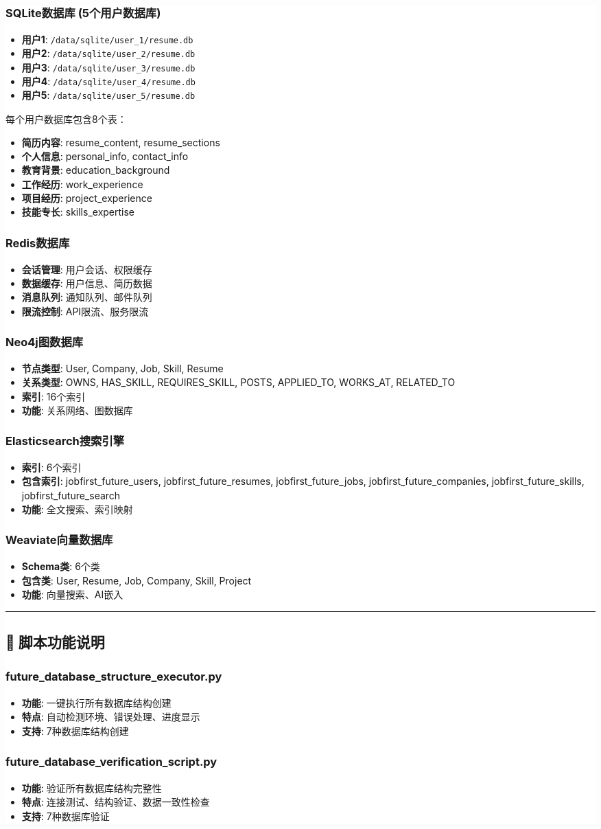 ### **SQLite数据库 (5个用户数据库)**
- **用户1**: `/data/sqlite/user_1/resume.db`
- **用户2**: `/data/sqlite/user_2/resume.db`
- **用户3**: `/data/sqlite/user_3/resume.db`
- **用户4**: `/data/sqlite/user_4/resume.db`
- **用户5**: `/data/sqlite/user_5/resume.db`

每个用户数据库包含8个表：
- **简历内容**: resume_content, resume_sections
- **个人信息**: personal_info, contact_info
- **教育背景**: education_background
- **工作经历**: work_experience
- **项目经历**: project_experience
- **技能专长**: skills_expertise

### **Redis数据库**
- **会话管理**: 用户会话、权限缓存
- **数据缓存**: 用户信息、简历数据
- **消息队列**: 通知队列、邮件队列
- **限流控制**: API限流、服务限流

### **Neo4j图数据库**
- **节点类型**: User, Company, Job, Skill, Resume
- **关系类型**: OWNS, HAS_SKILL, REQUIRES_SKILL, POSTS, APPLIED_TO, WORKS_AT, RELATED_TO
- **索引**: 16个索引
- **功能**: 关系网络、图数据库

### **Elasticsearch搜索引擎**
- **索引**: 6个索引
- **包含索引**: jobfirst_future_users, jobfirst_future_resumes, jobfirst_future_jobs, jobfirst_future_companies, jobfirst_future_skills, jobfirst_future_search
- **功能**: 全文搜索、索引映射

### **Weaviate向量数据库**
- **Schema类**: 6个类
- **包含类**: User, Resume, Job, Company, Skill, Project
- **功能**: 向量搜索、AI嵌入

---

## 🔧 **脚本功能说明**

### **future_database_structure_executor.py**
- **功能**: 一键执行所有数据库结构创建
- **特点**: 自动检测环境、错误处理、进度显示
- **支持**: 7种数据库结构创建

### **future_database_verification_script.py**
- **功能**: 验证所有数据库结构完整性
- **特点**: 连接测试、结构验证、数据一致性检查
- **支持**: 7种数据库验证
